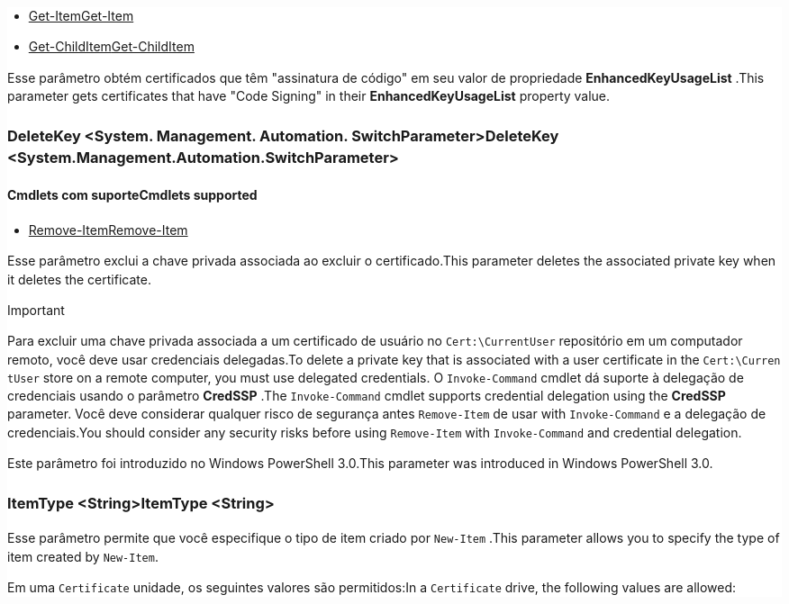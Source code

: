 - [<span data-ttu-id="eb2a5-244">Get-Item</span><span class="sxs-lookup"><span data-stu-id="eb2a5-244">Get-Item</span></span>](xref:Microsoft.PowerShell.Management.Get-Item)

- [<span data-ttu-id="eb2a5-245">Get-ChildItem</span><span class="sxs-lookup"><span data-stu-id="eb2a5-245">Get-ChildItem</span></span>](xref:Microsoft.PowerShell.Management.Get-ChildItem)

<span data-ttu-id="eb2a5-246">Esse parâmetro obtém certificados que têm "assinatura de código" em seu valor de propriedade **EnhancedKeyUsageList** .</span><span class="sxs-lookup"><span data-stu-id="eb2a5-246">This parameter gets certificates that have "Code Signing" in their **EnhancedKeyUsageList** property value.</span></span>

### <a name="deletekey-systemmanagementautomationswitchparameter"></a><span data-ttu-id="eb2a5-247">DeleteKey <System. Management. Automation. SwitchParameter></span><span class="sxs-lookup"><span data-stu-id="eb2a5-247">DeleteKey <System.Management.Automation.SwitchParameter></span></span>

#### <a name="cmdlets-supported"></a><span data-ttu-id="eb2a5-248">Cmdlets com suporte</span><span class="sxs-lookup"><span data-stu-id="eb2a5-248">Cmdlets supported</span></span>

- [<span data-ttu-id="eb2a5-249">Remove-Item</span><span class="sxs-lookup"><span data-stu-id="eb2a5-249">Remove-Item</span></span>](xref:Microsoft.PowerShell.Management.Remove-Item)

<span data-ttu-id="eb2a5-250">Esse parâmetro exclui a chave privada associada ao excluir o certificado.</span><span class="sxs-lookup"><span data-stu-id="eb2a5-250">This parameter deletes the associated private key when it deletes the certificate.</span></span>

> [!IMPORTANT]
> <span data-ttu-id="eb2a5-251">Para excluir uma chave privada associada a um certificado de usuário no `Cert:\CurrentUser` repositório em um computador remoto, você deve usar credenciais delegadas.</span><span class="sxs-lookup"><span data-stu-id="eb2a5-251">To delete a private key that is associated with a user certificate in the `Cert:\CurrentUser` store on a remote computer, you must use delegated credentials.</span></span> <span data-ttu-id="eb2a5-252">O `Invoke-Command` cmdlet dá suporte à delegação de credenciais usando o parâmetro **CredSSP** .</span><span class="sxs-lookup"><span data-stu-id="eb2a5-252">The `Invoke-Command` cmdlet supports credential delegation using the **CredSSP** parameter.</span></span> <span data-ttu-id="eb2a5-253">Você deve considerar qualquer risco de segurança antes `Remove-Item` de usar with `Invoke-Command` e a delegação de credenciais.</span><span class="sxs-lookup"><span data-stu-id="eb2a5-253">You should consider any security risks before using `Remove-Item` with `Invoke-Command` and credential delegation.</span></span>

<span data-ttu-id="eb2a5-254">Este parâmetro foi introduzido no Windows PowerShell 3.0.</span><span class="sxs-lookup"><span data-stu-id="eb2a5-254">This parameter was introduced in Windows PowerShell 3.0.</span></span>

### <a name="itemtype-string"></a><span data-ttu-id="eb2a5-255">ItemType \<String\></span><span class="sxs-lookup"><span data-stu-id="eb2a5-255">ItemType \<String\></span></span>

<span data-ttu-id="eb2a5-256">Esse parâmetro permite que você especifique o tipo de item criado por `New-Item` .</span><span class="sxs-lookup"><span data-stu-id="eb2a5-256">This parameter allows you to specify the type of item created by `New-Item`.</span></span>

<span data-ttu-id="eb2a5-257">Em uma `Certificate` unidade, os seguintes valores são permitidos:</span><span class="sxs-lookup"><span data-stu-id="eb2a5-257">In a `Certificate` drive, the following values are allowed:</span></span>
